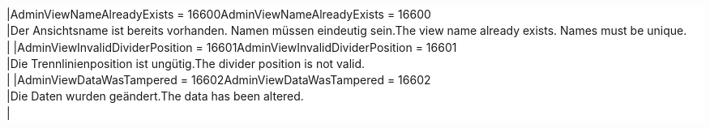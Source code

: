 |<span data-ttu-id="9c2b8-498">AdminViewNameAlreadyExists = 16600</span><span class="sxs-lookup"><span data-stu-id="9c2b8-498">AdminViewNameAlreadyExists = 16600</span></span>  <br/> |<span data-ttu-id="9c2b8-p123">Der Ansichtsname ist bereits vorhanden. Namen müssen eindeutig sein.</span><span class="sxs-lookup"><span data-stu-id="9c2b8-p123">The view name already exists. Names must be unique.</span></span>  <br/> |
|<span data-ttu-id="9c2b8-501">AdminViewInvalidDividerPosition = 16601</span><span class="sxs-lookup"><span data-stu-id="9c2b8-501">AdminViewInvalidDividerPosition = 16601</span></span>  <br/> |<span data-ttu-id="9c2b8-502">Die Trennlinienposition ist ungütig.</span><span class="sxs-lookup"><span data-stu-id="9c2b8-502">The divider position is not valid.</span></span>  <br/> |
|<span data-ttu-id="9c2b8-503">AdminViewDataWasTampered = 16602</span><span class="sxs-lookup"><span data-stu-id="9c2b8-503">AdminViewDataWasTampered = 16602</span></span>  <br/> |<span data-ttu-id="9c2b8-504">Die Daten wurden geändert.</span><span class="sxs-lookup"><span data-stu-id="9c2b8-504">The data has been altered.</span></span>  <br/> |
